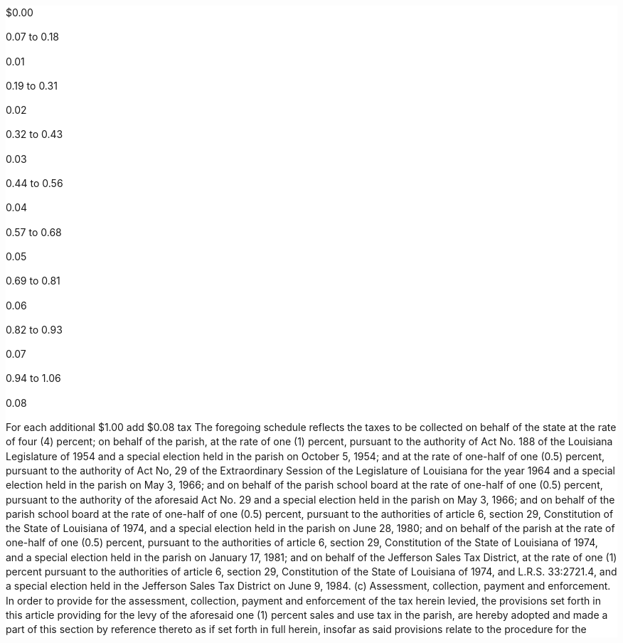 $0.00

0.07 to 0.18

0.01

0.19 to 0.31

0.02

0.32 to 0.43

0.03

0.44 to 0.56

0.04

0.57 to 0.68

0.05

0.69 to 0.81

0.06

0.82 to 0.93

0.07

0.94 to 1.06

0.08

For each additional $1.00 add $0.08 tax
The foregoing schedule reflects the taxes to be collected on behalf of the state at the rate of four (4) percent; on
behalf of the parish, at the rate of one (1) percent, pursuant to the authority of Act No. 188 of the Louisiana
Legislature of 1954 and a special election held in the parish on October 5, 1954; and at the rate of one-half of
one (0.5) percent, pursuant to the authority of Act No, 29 of the Extraordinary Session of the Legislature of
Louisiana for the year 1964 and a special election held in the parish on May 3, 1966; and on behalf of the parish
school board at the rate of one-half of one (0.5) percent, pursuant to the authority of the aforesaid Act No. 29
and a special election held in the parish on May 3, 1966; and on behalf of the parish school board at the rate of
one-half of one (0.5) percent, pursuant to the authorities of article 6, section 29, Constitution of the State of
Louisiana of 1974, and a special election held in the parish on June 28, 1980; and on behalf of the parish at the
rate of one-half of one (0.5) percent, pursuant to the authorities of article 6, section 29, Constitution of the State
of Louisiana of 1974, and a special election held in the parish on January 17, 1981; and on behalf of the
Jefferson Sales Tax District, at the rate of one (1) percent pursuant to the authorities of article 6, section 29,
Constitution of the State of Louisiana of 1974, and L.R.S. 33:2721.4, and a special election held in the Jefferson
Sales Tax District on June 9, 1984.
(c)
Assessment, collection, payment and enforcement. In order to provide for the assessment, collection, payment
and enforcement of the tax herein levied, the provisions set forth in this article providing for the levy of the
aforesaid one (1) percent sales and use tax in the parish, are hereby adopted and made a part of this section by
reference thereto as if set forth in full herein, insofar as said provisions relate to the procedure for the